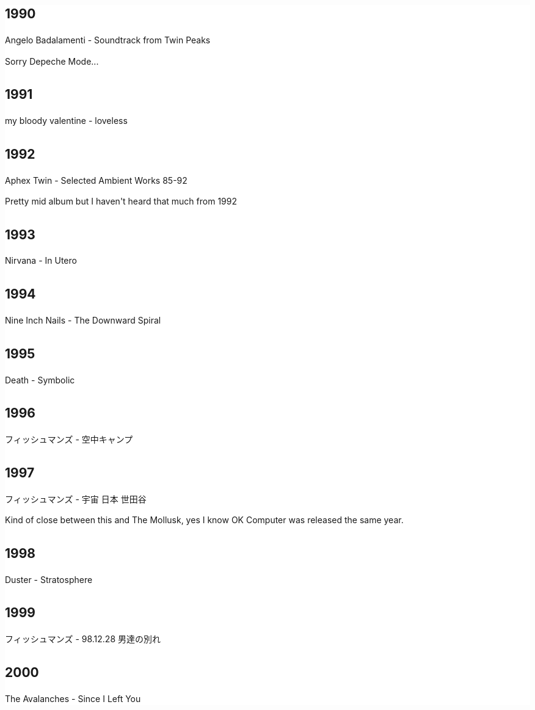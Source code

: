 ## 1990

Angelo Badalamenti - Soundtrack from Twin Peaks

Sorry Depeche Mode...

## 1991

my bloody valentine - loveless

## 1992

Aphex Twin - Selected Ambient Works 85-92

Pretty mid album but I haven't heard that much from 1992

## 1993

Nirvana - In Utero

## 1994

Nine Inch Nails - The Downward Spiral

## 1995

Death - Symbolic

## 1996

フィッシュマンズ - 空中キャンプ

## 1997

フィッシュマンズ - 宇宙 日本 世田谷

Kind of close between this and The Mollusk, yes I know OK Computer was released the same year.

## 1998

Duster - Stratosphere

## 1999

フィッシュマンズ - 98.12.28 男達の別れ

## 2000

The Avalanches - Since I Left You
